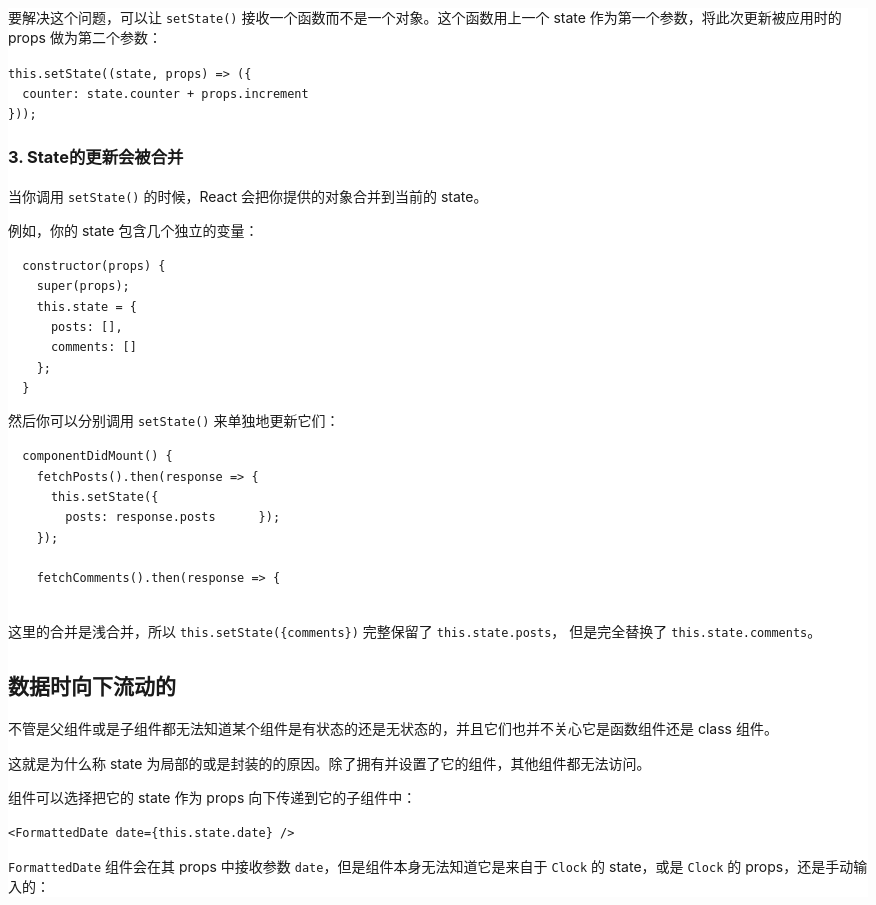 要解决这个问题，可以让 `setState()` 接收一个函数而不是一个对象。这个函数用上一个 state 作为第一个参数，将此次更新被应用时的 props 做为第二个参数：

```react
this.setState((state, props) => ({
  counter: state.counter + props.increment
}));
```



### 3. State的更新会被合并



当你调用 `setState()` 的时候，React 会把你提供的对象合并到当前的 state。

例如，你的 state 包含几个独立的变量：

```react
  constructor(props) {
    super(props);
    this.state = {
      posts: [],
      comments: []
    };
  }
```

然后你可以分别调用 `setState()` 来单独地更新它们：

```react
  componentDidMount() {
    fetchPosts().then(response => {
      this.setState({
        posts: response.posts      });
    });

    fetchComments().then(response => {
 
```

这里的合并是浅合并，所以 `this.setState({comments})` 完整保留了 `this.state.posts`， 但是完全替换了 `this.state.comments`。



## 数据时向下流动的

不管是父组件或是子组件都无法知道某个组件是有状态的还是无状态的，并且它们也并不关心它是函数组件还是 class 组件。

这就是为什么称 state 为局部的或是封装的的原因。除了拥有并设置了它的组件，其他组件都无法访问。

组件可以选择把它的 state 作为 props 向下传递到它的子组件中：

```react
<FormattedDate date={this.state.date} />
```

`FormattedDate` 组件会在其 props 中接收参数 `date`，但是组件本身无法知道它是来自于 `Clock` 的 state，或是 `Clock` 的 props，还是手动输入的：
